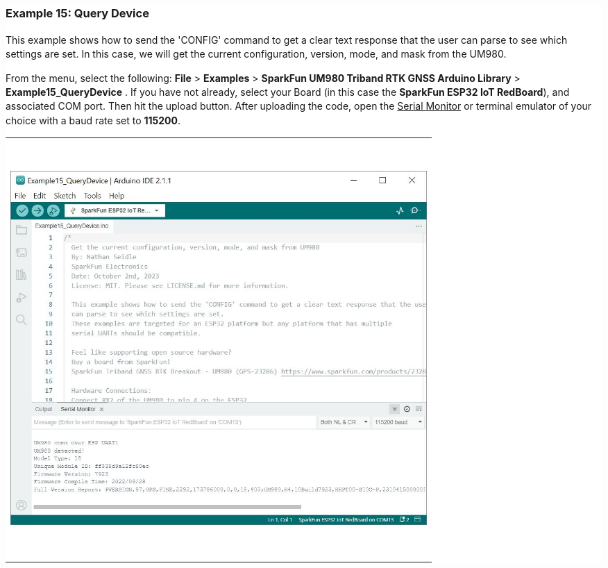 

### Example 15: Query Device

This example shows how to send the 'CONFIG' command to get a clear text response that the user can parse to see which settings are set. In this case, we will get the current configuration, version, mode, and mask from the UM980.

From the menu, select the following: **File** > **Examples** > **SparkFun UM980 Triband RTK GNSS Arduino Library** > **Example15_QueryDevice** .  If you have not already, select your Board (in this case the **SparkFun ESP32 IoT RedBoard**), and associated COM port. Then hit the upload button. After uploading the code, open the [Serial Monitor](https://learn.sparkfun.com/tutorials/terminal-basics/arduino-serial-monitor-windows-mac-linux) or terminal emulator of your choice with a baud rate set to **115200**.



<div style="text-align: center;">
  <table>
    <tr style="vertical-align:middle;">
     <td style="text-align: center; vertical-align: middle;"><a href="../assets/img/Arduino_Output_Ex_15_ESP32_Triband_GNSS_RTK_UM980.JPG"><img src="../assets/img/Arduino_Output_Ex_15_ESP32_Triband_GNSS_RTK_UM980.JPG" width="600px" height="600px" alt="Arduino Output - UM980 Example 15"></a></td>
    </tr>
  </table>
</div>
